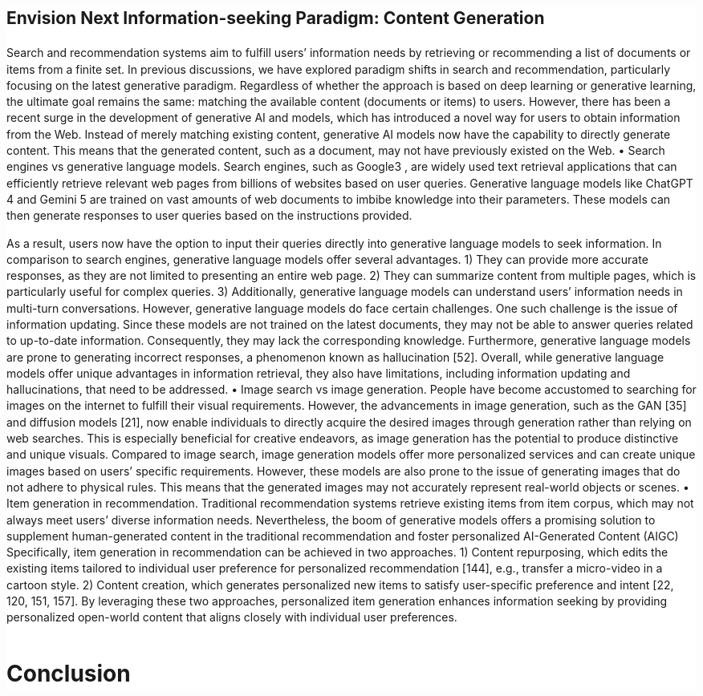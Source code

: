 ## Envision Next Information-seeking Paradigm: Content Generation

Search and recommendation systems aim to fulfill users’ information needs by retrieving or recommending a list of documents or items from a finite set. In previous discussions, we have explored paradigm shifts in search and recommendation, particularly focusing on the latest generative paradigm. Regardless of whether the approach is based on deep learning or generative learning, the ultimate goal remains the same: matching the available content (documents or items) to users. However, there has been a recent surge in the development of generative AI and models, which has introduced a novel way for users to obtain information from the Web. Instead of merely matching existing content, generative AI models now have the capability to directly generate content. This means that the generated content, such as a document, may not have previously existed on the Web. • Search engines vs generative language models. Search engines, such as Google3 , are widely used text retrieval applications that can efficiently retrieve relevant web pages from billions of websites based on user queries. Generative language models like ChatGPT 4 and Gemini 5 are trained on vast amounts of web documents to imbibe knowledge into their parameters. These models can then generate responses to user queries based on the instructions provided.

As a result, users now have the option to input their queries directly into generative language models to seek information. In comparison to search engines, generative language models offer several advantages. 1) They can provide more accurate responses, as they are not limited to presenting an entire web page. 2) They can summarize content from multiple pages, which is particularly useful for complex queries. 3) Additionally, generative language models can understand users’ information needs in multi-turn conversations. However, generative language models do face certain challenges. One such challenge is the issue of information updating. Since these models are not trained on the latest documents, they may not be able to answer queries related to up-to-date information. Consequently, they may lack the corresponding knowledge. Furthermore, generative language models are prone to generating incorrect responses, a phenomenon known as hallucination [52]. Overall, while generative language models offer unique advantages in information retrieval, they also have limitations, including information updating and hallucinations, that need to be addressed. • Image search vs image generation. People have become accustomed to searching for images on the internet to fulfill their visual requirements. However, the advancements in image generation, such as the GAN [35] and diffusion models [21], now enable individuals to directly acquire the desired images through generation rather than relying on web searches. This is especially beneficial for creative endeavors, as image generation has the potential to produce distinctive and unique visuals. Compared to image search, image generation models offer more personalized services and can create unique images based on users’ specific requirements. However, these models are also prone to the issue of generating images that do not adhere to physical rules. This means that the generated images may not accurately represent real-world objects or scenes. • Item generation in recommendation. Traditional recommendation systems retrieve existing items from item corpus, which may not always meet users’ diverse information needs. Nevertheless, the boom of generative models offers a promising solution to supplement human-generated content in the traditional recommendation and foster personalized AI-Generated Content (AIGC) Specifically, item generation in recommendation can be achieved in two approaches. 1) Content repurposing, which edits the existing items tailored to individual user preference for personalized recommendation [144], e.g., transfer a micro-video in a cartoon style. 2) Content creation, which generates personalized new items to satisfy user-specific preference and intent [22, 120, 151, 157]. By leveraging these two approaches, personalized item generation enhances information seeking by providing personalized open-world content that aligns closely with individual user preferences.

# Conclusion
